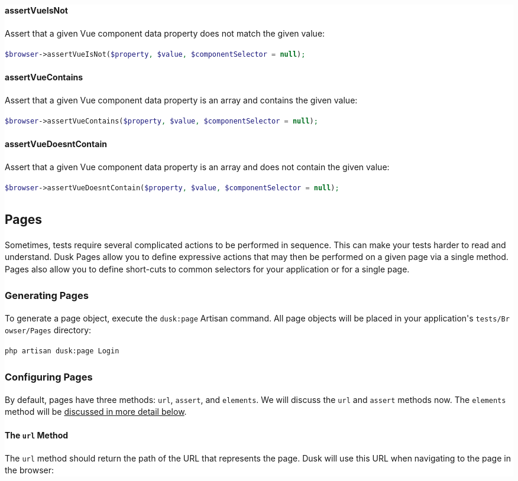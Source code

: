 <a name="assert-vue-is-not"></a>
#### assertVueIsNot

Assert that a given Vue component data property does not match the given value:

```php
$browser->assertVueIsNot($property, $value, $componentSelector = null);
```

<a name="assert-vue-contains"></a>
#### assertVueContains

Assert that a given Vue component data property is an array and contains the given value:

```php
$browser->assertVueContains($property, $value, $componentSelector = null);
```

<a name="assert-vue-doesnt-contain"></a>
#### assertVueDoesntContain

Assert that a given Vue component data property is an array and does not contain the given value:

```php
$browser->assertVueDoesntContain($property, $value, $componentSelector = null);
```

<a name="pages"></a>
## Pages

Sometimes, tests require several complicated actions to be performed in sequence. This can make your tests harder to read and understand. Dusk Pages allow you to define expressive actions that may then be performed on a given page via a single method. Pages also allow you to define short-cuts to common selectors for your application or for a single page.

<a name="generating-pages"></a>
### Generating Pages

To generate a page object, execute the `dusk:page` Artisan command. All page objects will be placed in your application's `tests/Browser/Pages` directory:

```shell
php artisan dusk:page Login
```

<a name="configuring-pages"></a>
### Configuring Pages

By default, pages have three methods: `url`, `assert`, and `elements`. We will discuss the `url` and `assert` methods now. The `elements` method will be [discussed in more detail below](#shorthand-selectors).

<a name="the-url-method"></a>
#### The `url` Method

The `url` method should return the path of the URL that represents the page. Dusk will use this URL when navigating to the page in the browser:
